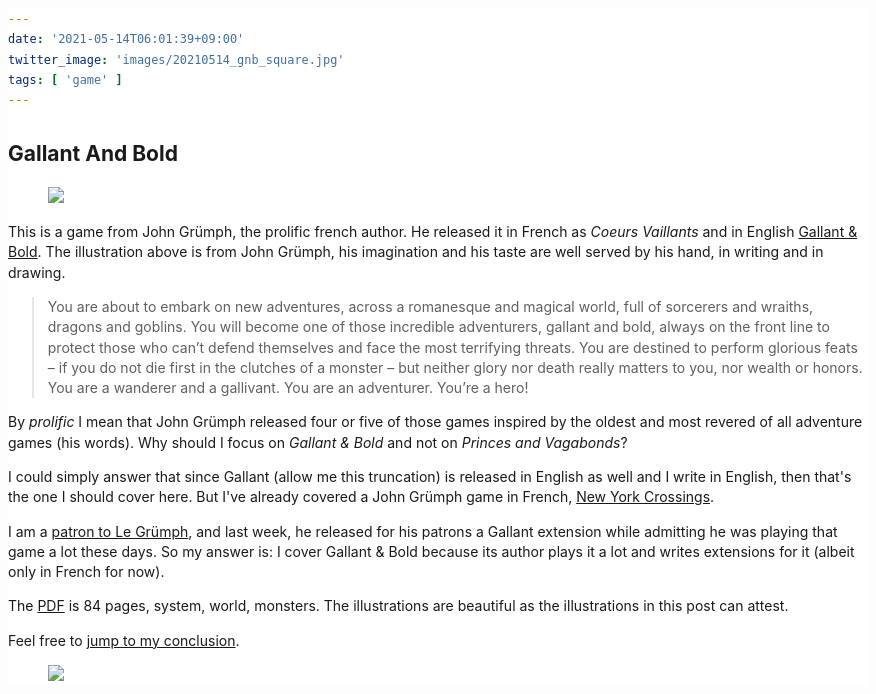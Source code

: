 ```yaml
---
date: '2021-05-14T06:01:39+09:00'
twitter_image: 'images/20210514_gnb_square.jpg'
tags: [ 'game' ]
---
```


## Gallant And Bold



<figure class="banner noborder">
<a href="https://www.drivethrurpg.com/product/316192/Gallant--Bold?affiliate_id=2746229"><img src="images/20210514_fight.png" loading="lazy" /></a>
<figcaption>
</figcaption>
</figure>

This is a game from John Grümph, the prolific french author. He released it in French as _Coeurs Vaillants_ and in English [Gallant &amp; Bold](https://www.drivethrurpg.com/product/316192/Gallant--Bold?affiliate_id=2746229). The illustration above is from John Grümph, his imagination and his taste are well served by his hand, in writing and in drawing.

> You are about to embark on new adventures, across a romanesque and
magical world, full of sorcerers and wraiths, dragons and goblins. You
will become one of those incredible adventurers, gallant and bold, always
on the front line to protect those who can’t defend themselves and face
the most terrifying threats. You are destined to perform glorious feats – if
you do not die first in the clutches of a monster – but neither glory nor
death really matters to you, nor wealth or honors. You are a wanderer and
a gallivant. You are an adventurer. You’re a hero!

By _prolific_ I mean that John Grümph released four or five of those games inspired by the oldest and most revered of all adventure games (his words). Why should I focus on _Gallant & Bold_ and not on _Princes and Vagabonds_?

I could simply answer that since Gallant (allow me this truncation) is released in English as well and I write in English, then that's the one I should cover here. But I've already covered a John Grümph game in French, [New York Crossings](20201222.html?t=New_York_Crossings&f=gallant).

I am a [patron to Le Grümph](https://www.patreon.com/JohnGrumph), and last week, he released for his patrons a Gallant extension while admitting he was playing that game a lot these days. So my answer is: I cover Gallant & Bold because its author plays it a lot and writes extensions for it (albeit only in French for now).

The [PDF](https://www.drivethrurpg.com/product/316192/Gallant--Bold?affiliate_id=2746229) is 84 pages, system, world, monsters. The illustrations are beautiful as the illustrations in this post can attest.

Feel free to [jump to my conclusion](#conclusion).

<figure class="left larger noborder">
<img src="images/20210514_dwahum.png" loading="lazy" />
<figcaption>
</figcaption>
</figure>
